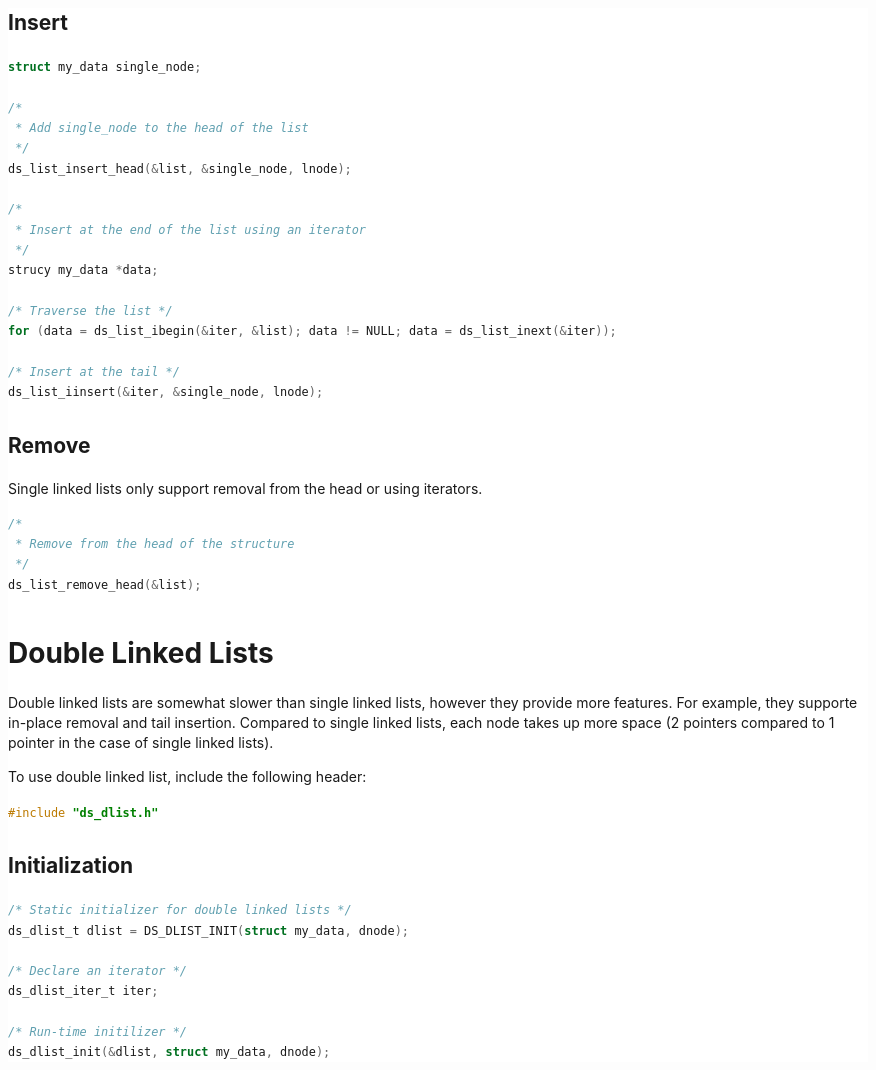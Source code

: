 Insert
------

```C
struct my_data single_node;

/*
 * Add single_node to the head of the list
 */
ds_list_insert_head(&list, &single_node, lnode);

/*
 * Insert at the end of the list using an iterator
 */
strucy my_data *data;

/* Traverse the list */
for (data = ds_list_ibegin(&iter, &list); data != NULL; data = ds_list_inext(&iter));

/* Insert at the tail */
ds_list_iinsert(&iter, &single_node, lnode);
```

Remove
------

Single linked lists only support removal from the head or using iterators.

```C
/*
 * Remove from the head of the structure
 */
ds_list_remove_head(&list);
```

Double Linked Lists
===================

Double linked lists are somewhat slower than single linked lists, however they provide more features. For example, they supporte in-place removal and
tail insertion. Compared to single linked lists, each node takes up more space (2 pointers compared to 1 pointer in the case of single linked lists).

To use double linked list, include the following header:

```C
#include "ds_dlist.h"
```

Initialization
--------------

```C
/* Static initializer for double linked lists */
ds_dlist_t dlist = DS_DLIST_INIT(struct my_data, dnode);

/* Declare an iterator */
ds_dlist_iter_t iter;

/* Run-time initilizer */
ds_dlist_init(&dlist, struct my_data, dnode);
```
